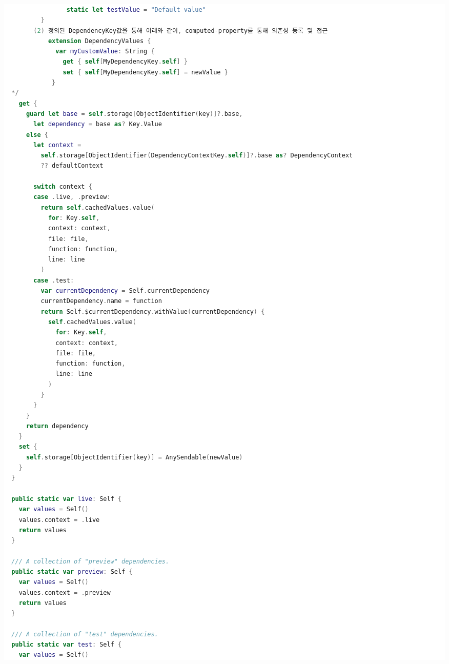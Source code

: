 ```swift
				 static let testValue = "Default value"
		  }
		(2) 정의된 DependencyKey값을 통해 아래와 같이, computed-property를 통해 의존성 등록 및 접근
			extension DependencyValues {
			  var myCustomValue: String {
			    get { self[MyDependencyKey.self] }
			    set { self[MyDependencyKey.self] = newValue }
			 }
  */
    get {
      guard let base = self.storage[ObjectIdentifier(key)]?.base,
        let dependency = base as? Key.Value
      else {
        let context =
          self.storage[ObjectIdentifier(DependencyContextKey.self)]?.base as? DependencyContext
          ?? defaultContext

        switch context {
        case .live, .preview:
          return self.cachedValues.value(
            for: Key.self,
            context: context,
            file: file,
            function: function,
            line: line
          )
        case .test:
          var currentDependency = Self.currentDependency
          currentDependency.name = function
          return Self.$currentDependency.withValue(currentDependency) {
            self.cachedValues.value(
              for: Key.self,
              context: context,
              file: file,
              function: function,
              line: line
            )
          }
        }
      }
      return dependency
    }
    set {
      self.storage[ObjectIdentifier(key)] = AnySendable(newValue)
    }
  }

  public static var live: Self {
    var values = Self()
    values.context = .live
    return values
  }

  /// A collection of "preview" dependencies.
  public static var preview: Self {
    var values = Self()
    values.context = .preview
    return values
  }

  /// A collection of "test" dependencies.
  public static var test: Self {
    var values = Self()
```